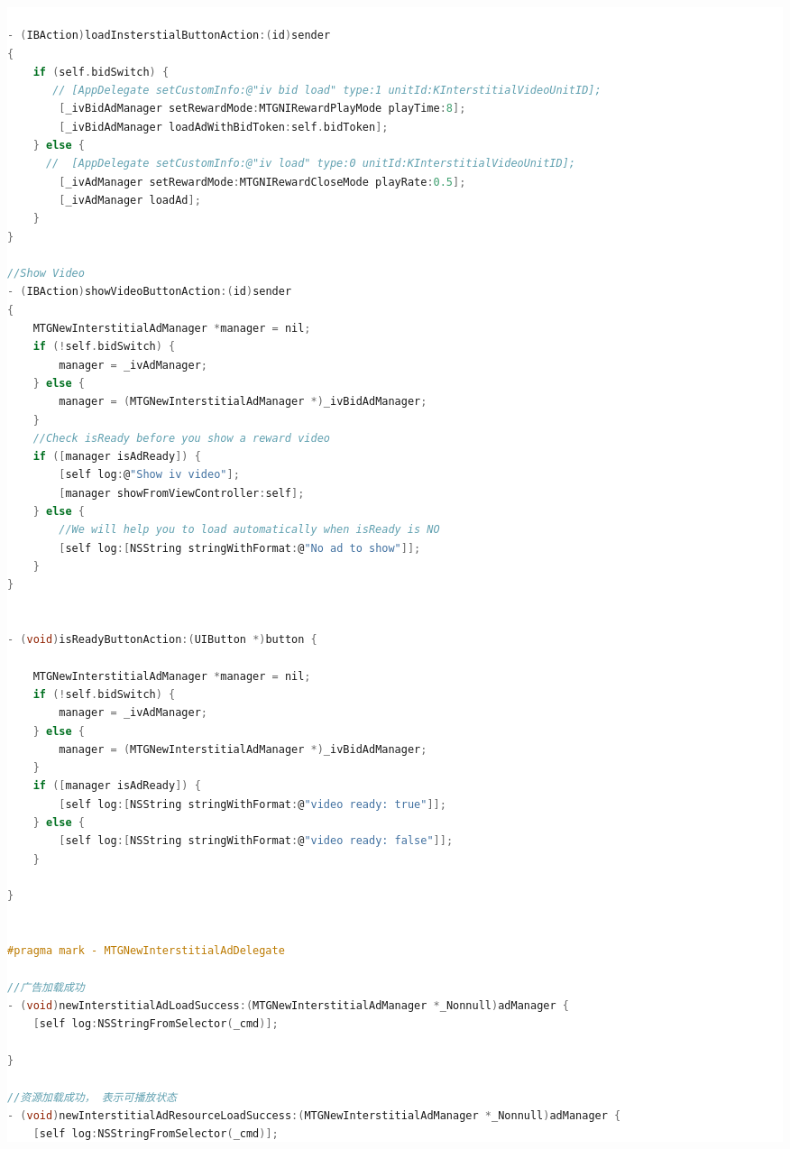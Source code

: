 ```c

- (IBAction)loadInsterstialButtonAction:(id)sender
{
    if (self.bidSwitch) {
       // [AppDelegate setCustomInfo:@"iv bid load" type:1 unitId:KInterstitialVideoUnitID];
        [_ivBidAdManager setRewardMode:MTGNIRewardPlayMode playTime:8];
        [_ivBidAdManager loadAdWithBidToken:self.bidToken];
    } else {
      //  [AppDelegate setCustomInfo:@"iv load" type:0 unitId:KInterstitialVideoUnitID];
        [_ivAdManager setRewardMode:MTGNIRewardCloseMode playRate:0.5];
        [_ivAdManager loadAd];
    }
}

//Show Video
- (IBAction)showVideoButtonAction:(id)sender
{
    MTGNewInterstitialAdManager *manager = nil;
    if (!self.bidSwitch) {
        manager = _ivAdManager;
    } else {
        manager = (MTGNewInterstitialAdManager *)_ivBidAdManager;
    }
    //Check isReady before you show a reward video
    if ([manager isAdReady]) {
        [self log:@"Show iv video"];
        [manager showFromViewController:self];
    } else {
        //We will help you to load automatically when isReady is NO
        [self log:[NSString stringWithFormat:@"No ad to show"]];
    }
}


- (void)isReadyButtonAction:(UIButton *)button {
    
    MTGNewInterstitialAdManager *manager = nil;
    if (!self.bidSwitch) {
        manager = _ivAdManager;
    } else {
        manager = (MTGNewInterstitialAdManager *)_ivBidAdManager;
    }
    if ([manager isAdReady]) {
        [self log:[NSString stringWithFormat:@"video ready: true"]];
    } else {
        [self log:[NSString stringWithFormat:@"video ready: false"]];
    }
    
}


#pragma mark - MTGNewInterstitialAdDelegate

//广告加载成功
- (void)newInterstitialAdLoadSuccess:(MTGNewInterstitialAdManager *_Nonnull)adManager {
    [self log:NSStringFromSelector(_cmd)];

}

//资源加载成功， 表示可播放状态
- (void)newInterstitialAdResourceLoadSuccess:(MTGNewInterstitialAdManager *_Nonnull)adManager {
    [self log:NSStringFromSelector(_cmd)];

```